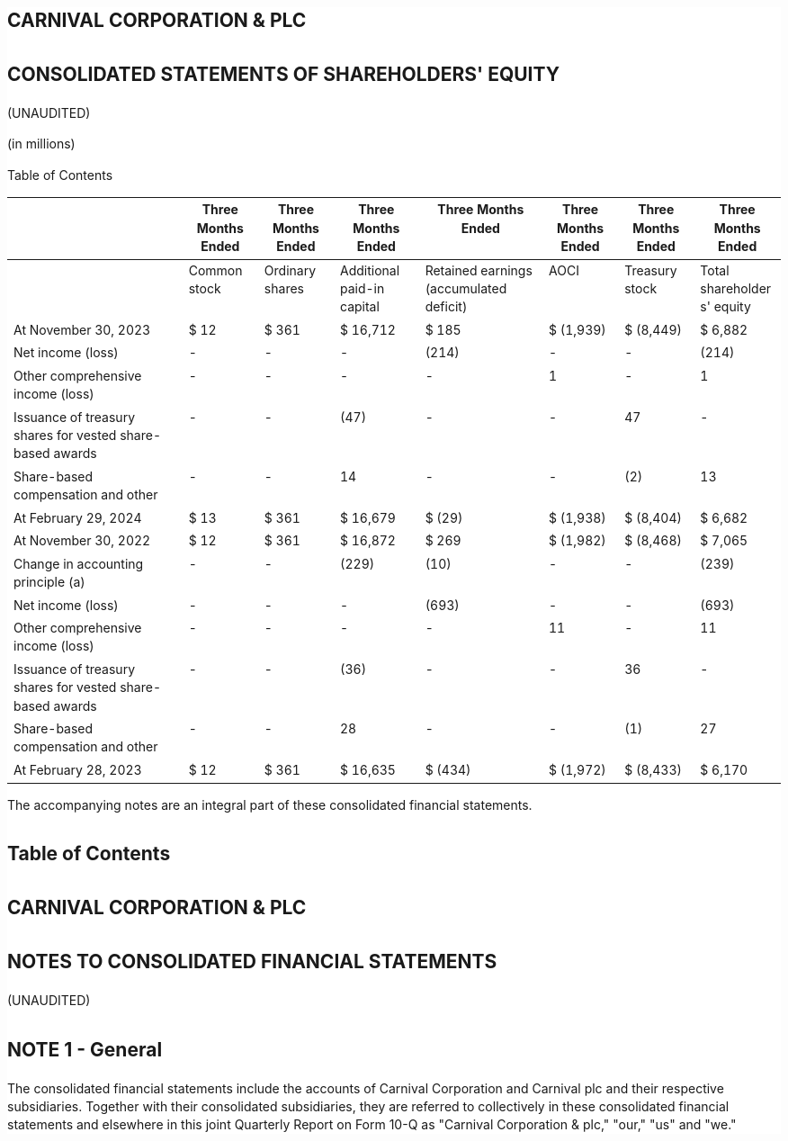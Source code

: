 CARNIVAL CORPORATION & PLC
--------------------------

CONSOLIDATED STATEMENTS OF SHAREHOLDERS' EQUITY
-----------------------------------------------

(UNAUDITED)

(in millions)

Table of Contents

| | Three Months Ended | Three Months Ended | Three Months Ended | Three Months Ended | Three Months Ended | Three Months Ended | Three Months Ended |
| --- | --- | --- | --- | --- | --- | --- | --- |
| | Common stock | Ordinary shares | Additional paid-in capital | Retained earnings (accumulated deficit) | AOCI | Treasury stock | Total shareholders' equity |
| At November 30, 2023 | $ 12 | $ 361 | $ 16,712 | $ 185 | $ (1,939) | $ (8,449) | $ 6,882 |
| Net income (loss) | - | - | - | (214) | - | - | (214) |
| Other comprehensive income (loss) | - | - | - | - | 1 | - | 1 |
| Issuance of treasury shares for vested share-based awards | - | - | (47) | - | - | 47 | - |
| Share-based compensation and other | - | - | 14 | - | - | (2) | 13 |
| At February 29, 2024 | $ 13 | $ 361 | $ 16,679 | $ (29) | $ (1,938) | $ (8,404) | $ 6,682 |
| At November 30, 2022 | $ 12 | $ 361 | $ 16,872 | $ 269 | $ (1,982) | $ (8,468) | $ 7,065 |
| Change in accounting principle (a) | - | - | (229) | (10) | - | - | (239) |
| Net income (loss) | - | - | - | (693) | - | - | (693) |
| Other comprehensive income (loss) | - | - | - | - | 11 | - | 11 |
| Issuance of treasury shares for vested share-based awards | - | - | (36) | - | - | 36 | - |
| Share-based compensation and other | - | - | 28 | - | - | (1) | 27 |
| At February 28, 2023 | $ 12 | $ 361 | $ 16,635 | $ (434) | $ (1,972) | $ (8,433) | $ 6,170 |

The accompanying notes are an integral part of these consolidated financial statements.

Table of Contents
-----------------

CARNIVAL CORPORATION & PLC
--------------------------

NOTES TO CONSOLIDATED FINANCIAL STATEMENTS
------------------------------------------

(UNAUDITED)

NOTE 1 - General
----------------

The consolidated financial statements include the accounts of Carnival Corporation and Carnival plc and their respective subsidiaries. Together with their consolidated subsidiaries, they are referred to collectively in these consolidated financial statements and elsewhere in this joint Quarterly Report on Form 10-Q as "Carnival Corporation & plc," "our," "us" and "we."
